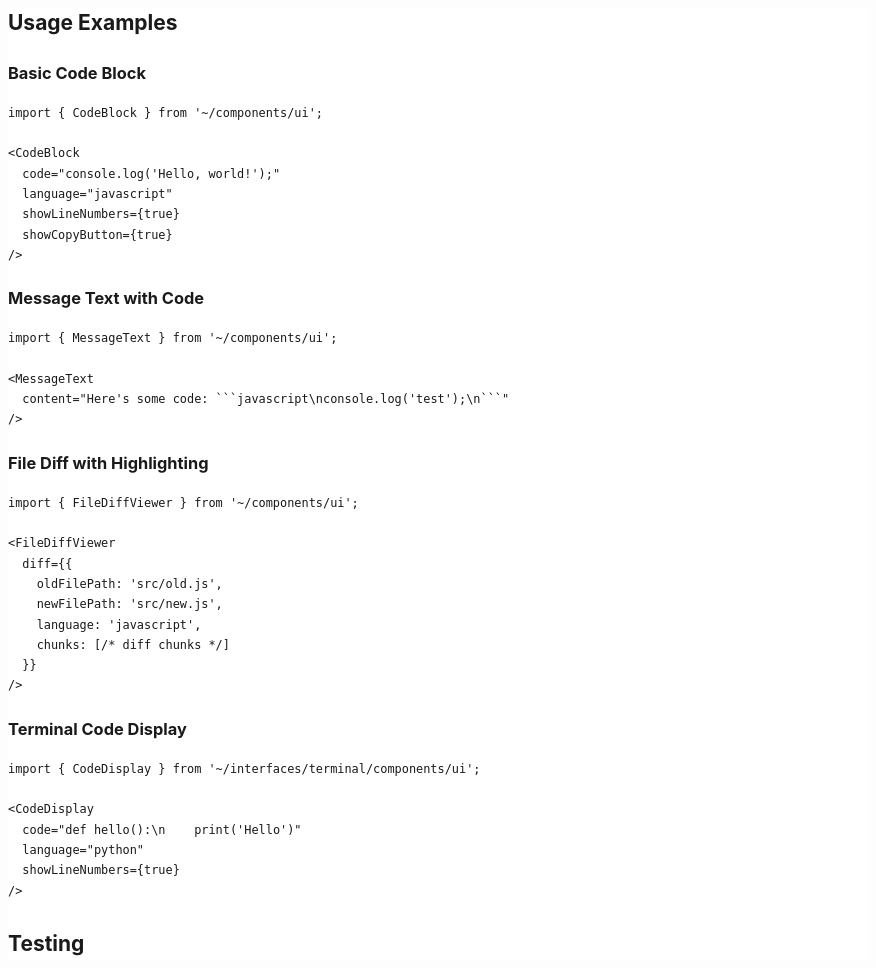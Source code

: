 ## Usage Examples

### Basic Code Block

```tsx
import { CodeBlock } from '~/components/ui';

<CodeBlock
  code="console.log('Hello, world!');"
  language="javascript"
  showLineNumbers={true}
  showCopyButton={true}
/>
```

### Message Text with Code

```tsx
import { MessageText } from '~/components/ui';

<MessageText
  content="Here's some code: ```javascript\nconsole.log('test');\n```"
/>
```

### File Diff with Highlighting

```tsx
import { FileDiffViewer } from '~/components/ui';

<FileDiffViewer
  diff={{
    oldFilePath: 'src/old.js',
    newFilePath: 'src/new.js',
    language: 'javascript',
    chunks: [/* diff chunks */]
  }}
/>
```

### Terminal Code Display

```tsx
import { CodeDisplay } from '~/interfaces/terminal/components/ui';

<CodeDisplay
  code="def hello():\n    print('Hello')"
  language="python"
  showLineNumbers={true}
/>
```

## Testing
